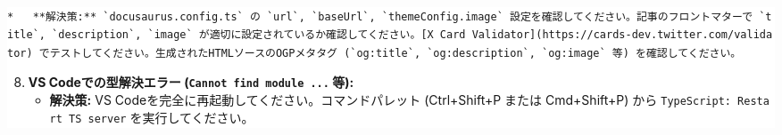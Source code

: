     *   **解決策:** `docusaurus.config.ts` の `url`, `baseUrl`, `themeConfig.image` 設定を確認してください。記事のフロントマターで `title`, `description`, `image` が適切に設定されているか確認してください。[X Card Validator](https://cards-dev.twitter.com/validator) でテストしてください。生成されたHTMLソースのOGPメタタグ (`og:title`, `og:description`, `og:image` 等) を確認してください。
8.  **VS Codeでの型解決エラー (`Cannot find module ...` 等):**
    *   **解決策:** VS Codeを完全に再起動してください。コマンドパレット (Ctrl+Shift+P または Cmd+Shift+P) から `TypeScript: Restart TS server` を実行してください。

